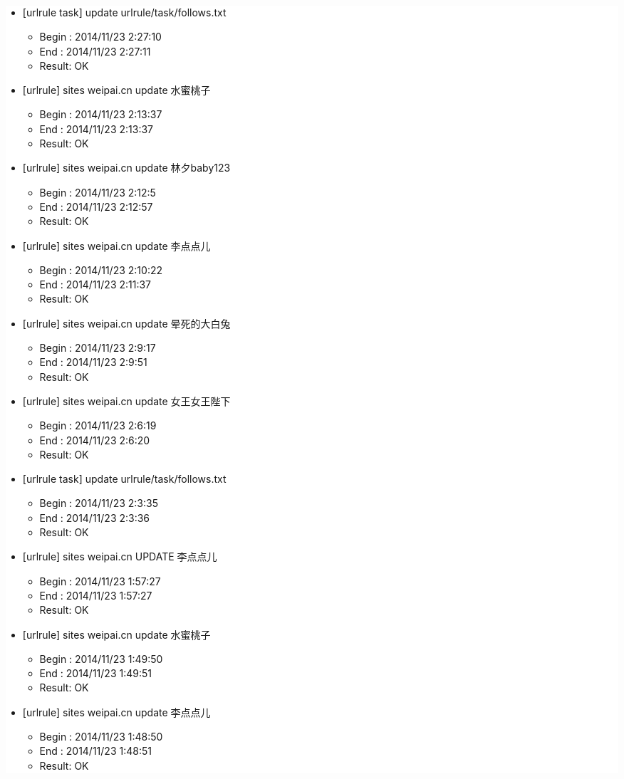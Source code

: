 * [urlrule task] update urlrule/task/follows.txt

    * Begin : 2014/11/23 2:27:10
    * End   : 2014/11/23 2:27:11
    * Result: OK

* [urlrule] sites weipai.cn update 水蜜桃子

    * Begin : 2014/11/23 2:13:37
    * End   : 2014/11/23 2:13:37
    * Result: OK

* [urlrule] sites weipai.cn update 林夕baby123

    * Begin : 2014/11/23 2:12:5
    * End   : 2014/11/23 2:12:57
    * Result: OK

* [urlrule] sites weipai.cn update 李点点儿

    * Begin : 2014/11/23 2:10:22
    * End   : 2014/11/23 2:11:37
    * Result: OK

* [urlrule] sites weipai.cn update 晕死的大白兔

    * Begin : 2014/11/23 2:9:17
    * End   : 2014/11/23 2:9:51
    * Result: OK

* [urlrule] sites weipai.cn update 女王女王陛下

    * Begin : 2014/11/23 2:6:19
    * End   : 2014/11/23 2:6:20
    * Result: OK

* [urlrule task] update urlrule/task/follows.txt

    * Begin : 2014/11/23 2:3:35
    * End   : 2014/11/23 2:3:36
    * Result: OK

* [urlrule] sites weipai.cn UPDATE 李点点儿


    * Begin : 2014/11/23 1:57:27
    * End   : 2014/11/23 1:57:27
    * Result: OK

* [urlrule] sites weipai.cn update 水蜜桃子

    * Begin : 2014/11/23 1:49:50
    * End   : 2014/11/23 1:49:51
    * Result: OK

* [urlrule] sites weipai.cn update 李点点儿

    * Begin : 2014/11/23 1:48:50
    * End   : 2014/11/23 1:48:51
    * Result: OK
